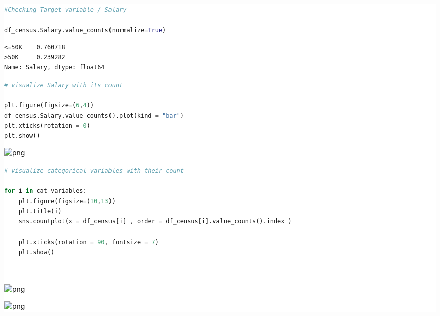 

```python

```


```python
#Checking Target variable / Salary

df_census.Salary.value_counts(normalize=True)
```




    <=50K    0.760718
    >50K     0.239282
    Name: Salary, dtype: float64




```python
# visualize Salary with its count

plt.figure(figsize=(6,4))
df_census.Salary.value_counts().plot(kind = "bar")
plt.xticks(rotation = 0)
plt.show()
```


    
![png](output_23_0.png)
    



```python
# visualize categorical variables with their count

for i in cat_variables:
    plt.figure(figsize=(10,13))
    plt.title(i)
    sns.countplot(x = df_census[i] , order = df_census[i].value_counts().index )
    
    plt.xticks(rotation = 90, fontsize = 7)
    plt.show()

    
```


    
![png](output_24_0.png)
    



    
![png](output_24_1.png)
    